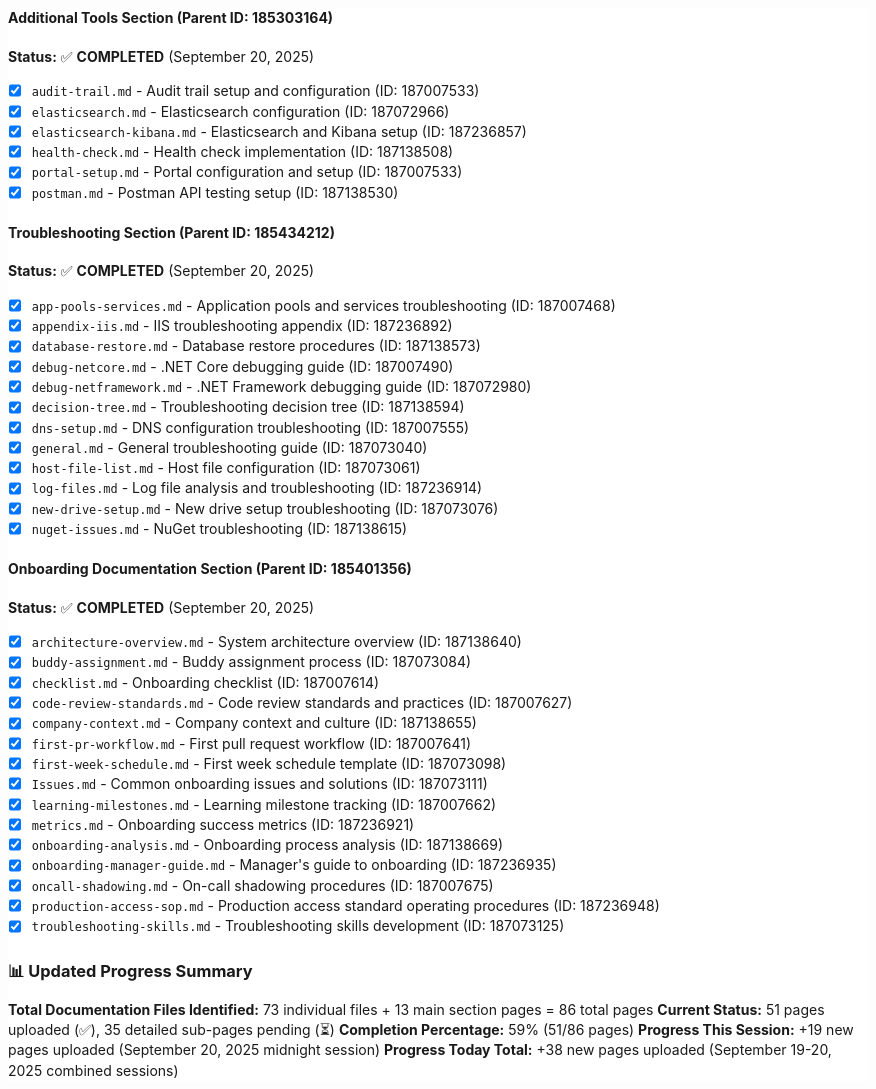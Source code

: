 #### Additional Tools Section (Parent ID: 185303164)
**Status:** ✅ **COMPLETED** (September 20, 2025)
- [x] `audit-trail.md` - Audit trail setup and configuration (ID: 187007533)
- [x] `elasticsearch.md` - Elasticsearch configuration (ID: 187072966)
- [x] `elasticsearch-kibana.md` - Elasticsearch and Kibana setup (ID: 187236857)
- [x] `health-check.md` - Health check implementation (ID: 187138508)
- [x] `portal-setup.md` - Portal configuration and setup (ID: 187007533)
- [x] `postman.md` - Postman API testing setup (ID: 187138530)

#### Troubleshooting Section (Parent ID: 185434212)
**Status:** ✅ **COMPLETED** (September 20, 2025)
- [x] `app-pools-services.md` - Application pools and services troubleshooting (ID: 187007468)
- [x] `appendix-iis.md` - IIS troubleshooting appendix (ID: 187236892)
- [x] `database-restore.md` - Database restore procedures (ID: 187138573)
- [x] `debug-netcore.md` - .NET Core debugging guide (ID: 187007490)
- [x] `debug-netframework.md` - .NET Framework debugging guide (ID: 187072980)
- [x] `decision-tree.md` - Troubleshooting decision tree (ID: 187138594)
- [x] `dns-setup.md` - DNS configuration troubleshooting (ID: 187007555)
- [x] `general.md` - General troubleshooting guide (ID: 187073040)
- [x] `host-file-list.md` - Host file configuration (ID: 187073061)
- [x] `log-files.md` - Log file analysis and troubleshooting (ID: 187236914)
- [x] `new-drive-setup.md` - New drive setup troubleshooting (ID: 187073076)
- [x] `nuget-issues.md` - NuGet troubleshooting (ID: 187138615)

#### Onboarding Documentation Section (Parent ID: 185401356)
**Status:** ✅ **COMPLETED** (September 20, 2025)
- [x] `architecture-overview.md` - System architecture overview (ID: 187138640)
- [x] `buddy-assignment.md` - Buddy assignment process (ID: 187073084)
- [x] `checklist.md` - Onboarding checklist (ID: 187007614)
- [x] `code-review-standards.md` - Code review standards and practices (ID: 187007627)
- [x] `company-context.md` - Company context and culture (ID: 187138655)
- [x] `first-pr-workflow.md` - First pull request workflow (ID: 187007641)
- [x] `first-week-schedule.md` - First week schedule template (ID: 187073098)
- [x] `Issues.md` - Common onboarding issues and solutions (ID: 187073111)
- [x] `learning-milestones.md` - Learning milestone tracking (ID: 187007662)
- [x] `metrics.md` - Onboarding success metrics (ID: 187236921)
- [x] `onboarding-analysis.md` - Onboarding process analysis (ID: 187138669)
- [x] `onboarding-manager-guide.md` - Manager's guide to onboarding (ID: 187236935)
- [x] `oncall-shadowing.md` - On-call shadowing procedures (ID: 187007675)
- [x] `production-access-sop.md` - Production access standard operating procedures (ID: 187236948)
- [x] `troubleshooting-skills.md` - Troubleshooting skills development (ID: 187073125)

### 📊 Updated Progress Summary
**Total Documentation Files Identified:** 73 individual files + 13 main section pages = 86 total pages
**Current Status:** 51 pages uploaded (✅), 35 detailed sub-pages pending (⏳)
**Completion Percentage:** 59% (51/86 pages)
**Progress This Session:** +19 new pages uploaded (September 20, 2025 midnight session)
**Progress Today Total:** +38 new pages uploaded (September 19-20, 2025 combined sessions)
